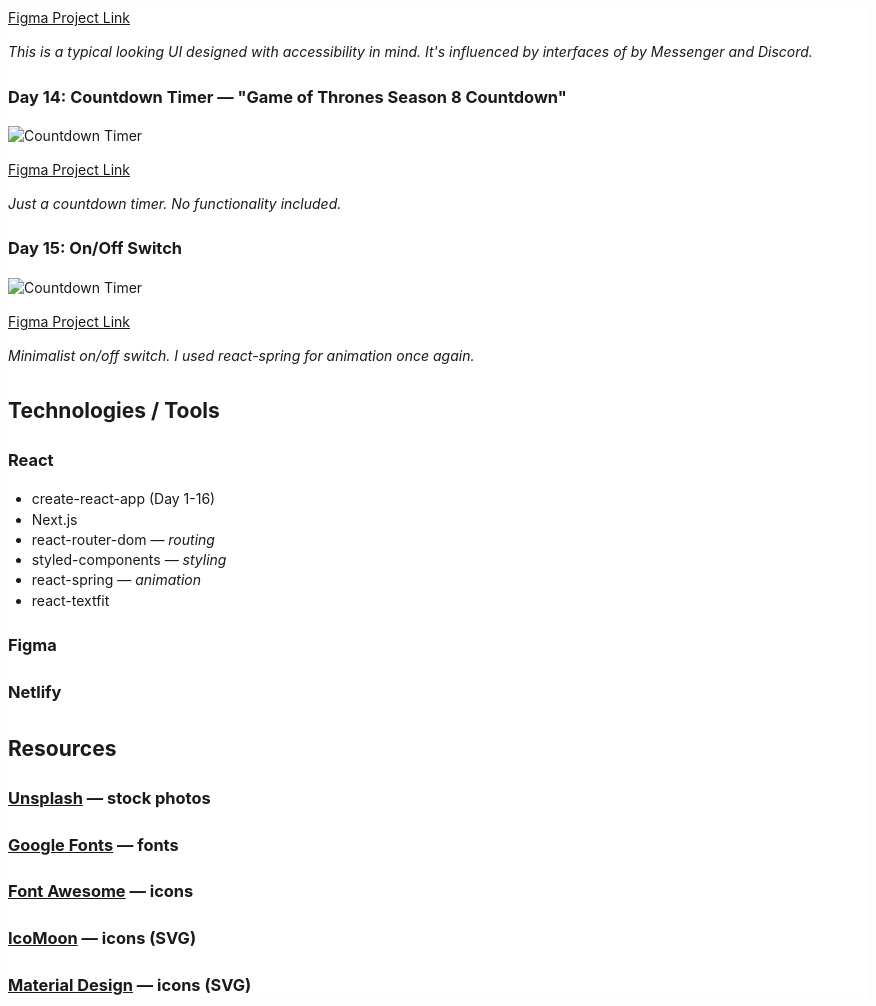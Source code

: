 [Figma Project Link](https://www.figma.com/file/RGN0Jlmiv7hCY4SugkENdXf8/013_direct-messaging_dusk?node-id=9%3A13)

*This is a typical looking UI designed with accessibility in mind. It's influenced by interfaces of by Messenger and Discord.*

### Day 14: Countdown Timer — "Game of Thrones Season 8 Countdown"
<img src="https://user-images.githubusercontent.com/36854142/51608503-9f2fcc80-1f52-11e9-9f2c-318dd4bde637.png" alt="Countdown Timer" width="500"/>

[Figma Project Link](https://www.figma.com/file/WkemkxXkaqgakpODpZBj0oGP/014_countdown-timer_got-countdown)

*Just a countdown timer. No functionality included.*

### Day 15: On/Off Switch
<img src="https://user-images.githubusercontent.com/36854142/51608627-fd5caf80-1f52-11e9-9152-d013cd73c6ba.png" alt="Countdown Timer" width="500"/>

[Figma Project Link](https://www.figma.com/file/BmrO05ADPlZRnoEkmOPrhzat/015_on-off-switch?node-id=0%3A1)

*Minimalist on/off switch. I used react-spring for animation once again.*

## Technologies / Tools
### React
  * create-react-app (Day 1-16)
  * Next.js
  * react-router-dom — *routing*
  * styled-components — *styling*
  * react-spring — *animation*
  * react-textfit
  
### Figma

### Netlify


## Resources
### [Unsplash](https://unsplash.com/) — stock photos

### [Google Fonts](https://fonts.google.com/) — fonts

### [Font Awesome](https://fontawesome.com/) — icons

### [IcoMoon](https://icomoon.io/) — icons (SVG)

### [Material Design](https://material.io/tools/icons/?style=baseline) — icons (SVG)
